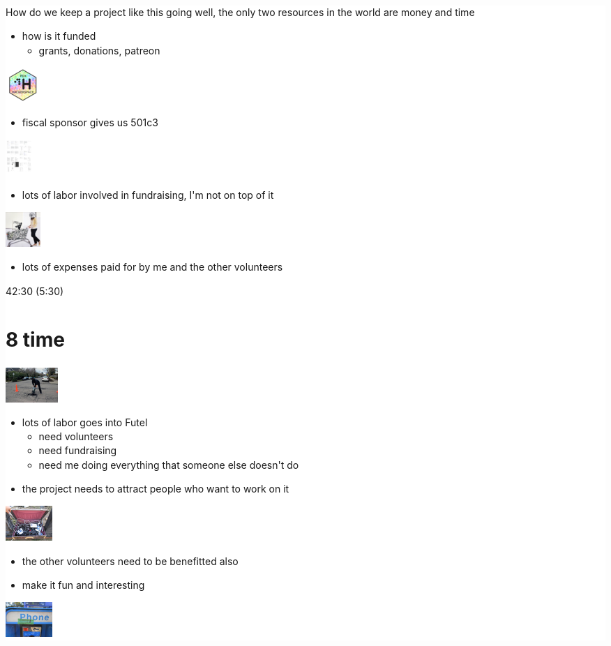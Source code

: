 How do we keep a project like this going
well, the only two resources in the world are money and time

* how is it funded
  * grants, donations, patreon
  
![image](./images/resized/resized7_15_ctrlh.png)  
  
  * fiscal sponsor gives us 501c3
  
![image](./images/resized/resized7_17_application.png)
  
  * lots of labor involved in fundraising, I'm not on top of it
  
![image](./images/resized/resized7_20_cart.png)  
  
  * lots of expenses paid for by me and the other volunteers


42:30 (5:30)

# 8 time


![image](./images/resized/resized8_10_labor.png)

  * lots of labor goes into Futel
    * need volunteers
    * need fundraising
    * need me doing everything that someone else doesn't do
- the project needs to attract people who want to work on it

![image](./images/resized/resized8_20_closet.png)

- the other volunteers need to be benefitted also

* make it fun and interesting

![image](./images/resized/resized8_25_radiation.png)
